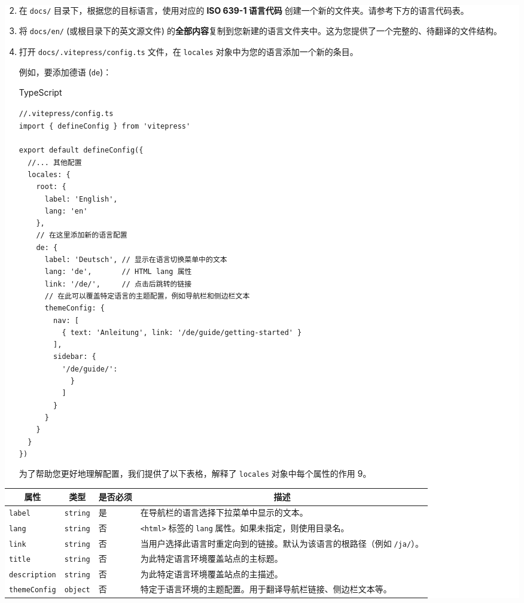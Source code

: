 2. 在 `docs/` 目录下，根据您的目标语言，使用对应的 **ISO 639-1 语言代码** 创建一个新的文件夹。请参考下方的语言代码表。

3. 将 `docs/en/` (或根目录下的英文源文件) 的**全部内容**复制到您新建的语言文件夹中。这为您提供了一个完整的、待翻译的文件结构。

4. 打开 `docs/.vitepress/config.ts` 文件，在 `locales` 对象中为您的语言添加一个新的条目。

   例如，要添加德语 (`de`)：

   TypeScript

   ```
   //.vitepress/config.ts
   import { defineConfig } from 'vitepress'

   export default defineConfig({
     //... 其他配置
     locales: {
       root: {
         label: 'English',
         lang: 'en'
       },
       // 在这里添加新的语言配置
       de: {
         label: 'Deutsch', // 显示在语言切换菜单中的文本
         lang: 'de',       // HTML lang 属性
         link: '/de/',     // 点击后跳转的链接
         // 在此可以覆盖特定语言的主题配置，例如导航栏和侧边栏文本
         themeConfig: {
           nav: [
             { text: 'Anleitung', link: '/de/guide/getting-started' }
           ],
           sidebar: {
             '/de/guide/':
               }
             ]
           }
         }
       }
     }
   })
   ```

   为了帮助您更好地理解配置，我们提供了以下表格，解释了 `locales` 对象中每个属性的作用 9。

| 属性          | 类型     | 是否必须 | 描述                                                         |
| ------------- | -------- | -------- | ------------------------------------------------------------ |
| `label`       | `string` | 是       | 在导航栏的语言选择下拉菜单中显示的文本。                     |
| `lang`        | `string` | 否       | `<html>` 标签的 `lang` 属性。如果未指定，则使用目录名。      |
| `link`        | `string` | 否       | 当用户选择此语言时重定向到的链接。默认为该语言的根路径（例如 `/ja/`）。 |
| `title`       | `string` | 否       | 为此特定语言环境覆盖站点的主标题。                           |
| `description` | `string` | 否       | 为此特定语言环境覆盖站点的主描述。                           |
| `themeConfig` | `object` | 否       | 特定于语言环境的主题配置。用于翻译导航栏链接、侧边栏文本等。 |
